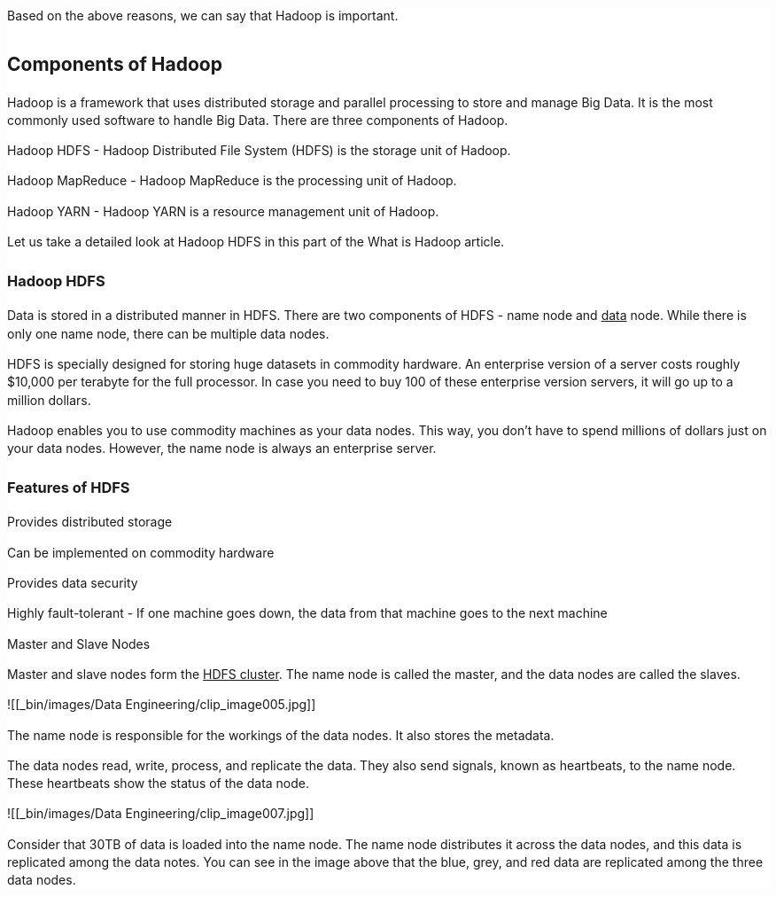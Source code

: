 Based on the above reasons, we can say that Hadoop is important.

## Components of Hadoop

Hadoop is a framework that uses distributed storage and parallel processing to store and manage Big Data. It is the most commonly used software to handle Big Data. There are three components of Hadoop.

Hadoop HDFS - Hadoop Distributed File System (HDFS) is the storage unit of Hadoop.

Hadoop MapReduce - Hadoop MapReduce is the processing unit of Hadoop.

Hadoop YARN - Hadoop YARN is a resource management unit of Hadoop.

Let us take a detailed look at Hadoop HDFS in this part of the What is Hadoop article.

### Hadoop HDFS

Data is stored in a distributed manner in HDFS. There are two components of HDFS - name node and [data](https://www.simplilearn.com/what-is-data-article "data") node. While there is only one name node, there can be multiple data nodes.

HDFS is specially designed for storing huge datasets in commodity hardware. An enterprise version of a server costs roughly $10,000 per terabyte for the full processor. In case you need to buy 100 of these enterprise version servers, it will go up to a million dollars.

Hadoop enables you to use commodity machines as your data nodes. This way, you don’t have to spend millions of dollars just on your data nodes. However, the name node is always an enterprise server.

### Features of HDFS

Provides distributed storage

Can be implemented on commodity hardware

Provides data security

Highly fault-tolerant - If one machine goes down, the data from that machine goes to the next machine

Master and Slave Nodes

Master and slave nodes form the [HDFS cluster](https://www.simplilearn.com/what-is-a-hadoop-cluster-article "HDFS cluster"). The name node is called the master, and the data nodes are called the slaves.

![[_bin/images/Data Engineering/clip_image005.jpg]]

The name node is responsible for the workings of the data nodes. It also stores the metadata.

The data nodes read, write, process, and replicate the data. They also send signals, known as heartbeats, to the name node. These heartbeats show the status of the data node.

![[_bin/images/Data Engineering/clip_image007.jpg]]

Consider that 30TB of data is loaded into the name node. The name node distributes it across the data nodes, and this data is replicated among the data notes. You can see in the image above that the blue, grey, and red data are replicated among the three data nodes.
